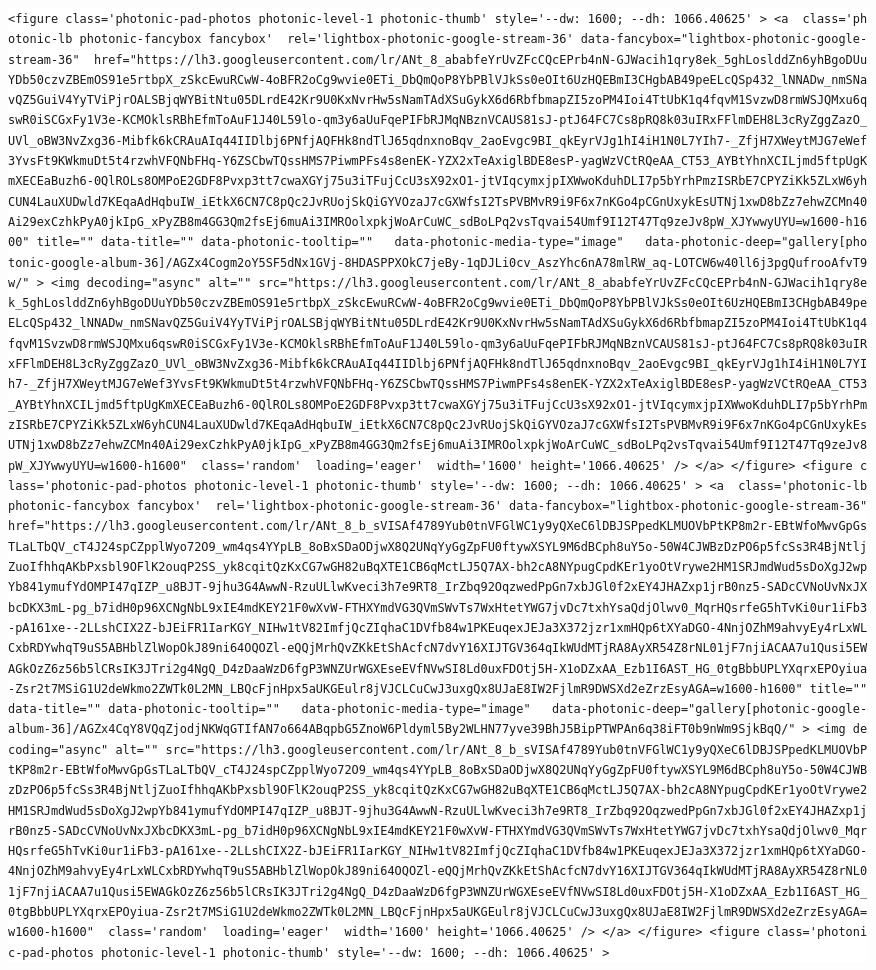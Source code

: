     <figure class='photonic-pad-photos photonic-level-1 photonic-thumb' style='--dw: 1600; --dh: 1066.40625' > <a  class='photonic-lb photonic-fancybox fancybox'  rel='lightbox-photonic-google-stream-36' data-fancybox="lightbox-photonic-google-stream-36"  href="https://lh3.googleusercontent.com/lr/ANt_8_ababfeYrUvZFcCQcEPrb4nN-GJWacih1qry8ek_5ghLoslddZn6yhBgoDUuYDb50czvZBEmOS91e5rtbpX_zSkcEwuRCwW-4oBFR2oCg9wvie0ETi_DbQmQoP8YbPBlVJkSs0eOIt6UzHQEBmI3CHgbAB49peELcQSp432_lNNADw_nmSNavQZ5GuiV4YyTViPjrOALSBjqWYBitNtu05DLrdE42Kr9U0KxNvrHw5sNamTAdXSuGykX6d6RbfbmapZI5zoPM4Ioi4TtUbK1q4fqvM1SvzwD8rmWSJQMxu6qswR0iSCGxFy1V3e-KCMOklsRBhEfmToAuF1J40L59lo-qm3y6aUuFqePIFbRJMqNBznVCAUS81sJ-ptJ64FC7Cs8pRQ8k03uIRxFFlmDEH8L3cRyZggZazO_UVl_oBW3NvZxg36-Mibfk6kCRAuAIq44IIDlbj6PNfjAQFHk8ndTlJ65qdnxnoBqv_2aoEvgc9BI_qkEyrVJg1hI4iH1N0L7YIh7-_ZfjH7XWeytMJG7eWef3YvsFt9KWkmuDt5t4rzwhVFQNbFHq-Y6ZSCbwTQssHMS7PiwmPFs4s8enEK-YZX2xTeAxiglBDE8esP-yagWzVCtRQeAA_CT53_AYBtYhnXCILjmd5ftpUgKmXECEaBuzh6-0QlROLs8OMPoE2GDF8Pvxp3tt7cwaXGYj75u3iTFujCcU3sX92xO1-jtVIqcymxjpIXWwoKduhDLI7p5bYrhPmzISRbE7CPYZiKk5ZLxW6yhCUN4LauXUDwld7KEqaAdHqbuIW_iEtkX6CN7C8pQc2JvRUojSkQiGYVOzaJ7cGXWfsI2TsPVBMvR9i9F6x7nKGo4pCGnUxykEsUTNj1xwD8bZz7ehwZCMn40Ai29exCzhkPyA0jkIpG_xPyZB8m4GG3Qm2fsEj6muAi3IMROolxpkjWoArCuWC_sdBoLPq2vsTqvai54Umf9I12T47Tq9zeJv8pW_XJYwwyUYU=w1600-h1600" title="" data-title="" data-photonic-tooltip=""   data-photonic-media-type="image"   data-photonic-deep="gallery[photonic-google-album-36]/AGZx4Cogm2oY5SF5dNx1GVj-8HDASPPXOkC7jeBy-1qDJLi0cv_AszYhc6nA78mlRW_aq-LOTCW6w40ll6j3pgQufrooAfvT9w/" > <img decoding="async" alt="" src="https://lh3.googleusercontent.com/lr/ANt_8_ababfeYrUvZFcCQcEPrb4nN-GJWacih1qry8ek_5ghLoslddZn6yhBgoDUuYDb50czvZBEmOS91e5rtbpX_zSkcEwuRCwW-4oBFR2oCg9wvie0ETi_DbQmQoP8YbPBlVJkSs0eOIt6UzHQEBmI3CHgbAB49peELcQSp432_lNNADw_nmSNavQZ5GuiV4YyTViPjrOALSBjqWYBitNtu05DLrdE42Kr9U0KxNvrHw5sNamTAdXSuGykX6d6RbfbmapZI5zoPM4Ioi4TtUbK1q4fqvM1SvzwD8rmWSJQMxu6qswR0iSCGxFy1V3e-KCMOklsRBhEfmToAuF1J40L59lo-qm3y6aUuFqePIFbRJMqNBznVCAUS81sJ-ptJ64FC7Cs8pRQ8k03uIRxFFlmDEH8L3cRyZggZazO_UVl_oBW3NvZxg36-Mibfk6kCRAuAIq44IIDlbj6PNfjAQFHk8ndTlJ65qdnxnoBqv_2aoEvgc9BI_qkEyrVJg1hI4iH1N0L7YIh7-_ZfjH7XWeytMJG7eWef3YvsFt9KWkmuDt5t4rzwhVFQNbFHq-Y6ZSCbwTQssHMS7PiwmPFs4s8enEK-YZX2xTeAxiglBDE8esP-yagWzVCtRQeAA_CT53_AYBtYhnXCILjmd5ftpUgKmXECEaBuzh6-0QlROLs8OMPoE2GDF8Pvxp3tt7cwaXGYj75u3iTFujCcU3sX92xO1-jtVIqcymxjpIXWwoKduhDLI7p5bYrhPmzISRbE7CPYZiKk5ZLxW6yhCUN4LauXUDwld7KEqaAdHqbuIW_iEtkX6CN7C8pQc2JvRUojSkQiGYVOzaJ7cGXWfsI2TsPVBMvR9i9F6x7nKGo4pCGnUxykEsUTNj1xwD8bZz7ehwZCMn40Ai29exCzhkPyA0jkIpG_xPyZB8m4GG3Qm2fsEj6muAi3IMROolxpkjWoArCuWC_sdBoLPq2vsTqvai54Umf9I12T47Tq9zeJv8pW_XJYwwyUYU=w1600-h1600"  class='random'  loading='eager'  width='1600' height='1066.40625' /> </a> </figure> <figure class='photonic-pad-photos photonic-level-1 photonic-thumb' style='--dw: 1600; --dh: 1066.40625' > <a  class='photonic-lb photonic-fancybox fancybox'  rel='lightbox-photonic-google-stream-36' data-fancybox="lightbox-photonic-google-stream-36"  href="https://lh3.googleusercontent.com/lr/ANt_8_b_sVISAf4789Yub0tnVFGlWC1y9yQXeC6lDBJSPpedKLMUOVbPtKP8m2r-EBtWfoMwvGpGsTLaLTbQV_cT4J24spCZpplWyo72O9_wm4qs4YYpLB_8oBxSDaODjwX8Q2UNqYyGgZpFU0ftywXSYL9M6dBCph8uY5o-50W4CJWBzDzPO6p5fcSs3R4BjNtljZuoIfhhqAKbPxsbl9OFlK2ouqP2SS_yk8cqitQzKxCG7wGH82uBqXTE1CB6qMctLJ5Q7AX-bh2cA8NYpugCpdKEr1yoOtVrywe2HM1SRJmdWud5sDoXgJ2wpYb841ymufYdOMPI47qIZP_u8BJT-9jhu3G4AwwN-RzuULlwKveci3h7e9RT8_IrZbq92OqzwedPpGn7xbJGl0f2xEY4JHAZxp1jrB0nz5-SADcCVNoUvNxJXbcDKX3mL-pg_b7idH0p96XCNgNbL9xIE4mdKEY21F0wXvW-FTHXYmdVG3QVmSWvTs7WxHtetYWG7jvDc7txhYsaQdjOlwv0_MqrHQsrfeG5hTvKi0ur1iFb3-pA161xe--2LLshCIX2Z-bJEiFR1IarKGY_NIHw1tV82ImfjQcZIqhaC1DVfb84w1PKEuqexJEJa3X372jzr1xmHQp6tXYaDGO-4NnjOZhM9ahvyEy4rLxWLCxbRDYwhqT9uS5ABHblZlWopOkJ89ni64OQOZl-eQQjMrhQvZKkEtShAcfcN7dvY16XIJTGV364qIkWUdMTjRA8AyXR54Z8rNL01jF7njiACAA7u1Qusi5EWAGkOzZ6z56b5lCRsIK3JTri2g4NgQ_D4zDaaWzD6fgP3WNZUrWGXEseEVfNVwSI8Ld0uxFDOtj5H-X1oDZxAA_Ezb1I6AST_HG_0tgBbbUPLYXqrxEPOyiua-Zsr2t7MSiG1U2deWkmo2ZWTk0L2MN_LBQcFjnHpx5aUKGEulr8jVJCLCuCwJ3uxgQx8UJaE8IW2FjlmR9DWSXd2eZrzEsyAGA=w1600-h1600" title="" data-title="" data-photonic-tooltip=""   data-photonic-media-type="image"   data-photonic-deep="gallery[photonic-google-album-36]/AGZx4CqY8VQqZjodjNKWqGTIfAN7o664ABqpbG5ZnoW6Pldyml5By2WLHN77yve39BhJ5BipPTWPAn6q38iFT0b9nWm9SjkBqQ/" > <img decoding="async" alt="" src="https://lh3.googleusercontent.com/lr/ANt_8_b_sVISAf4789Yub0tnVFGlWC1y9yQXeC6lDBJSPpedKLMUOVbPtKP8m2r-EBtWfoMwvGpGsTLaLTbQV_cT4J24spCZpplWyo72O9_wm4qs4YYpLB_8oBxSDaODjwX8Q2UNqYyGgZpFU0ftywXSYL9M6dBCph8uY5o-50W4CJWBzDzPO6p5fcSs3R4BjNtljZuoIfhhqAKbPxsbl9OFlK2ouqP2SS_yk8cqitQzKxCG7wGH82uBqXTE1CB6qMctLJ5Q7AX-bh2cA8NYpugCpdKEr1yoOtVrywe2HM1SRJmdWud5sDoXgJ2wpYb841ymufYdOMPI47qIZP_u8BJT-9jhu3G4AwwN-RzuULlwKveci3h7e9RT8_IrZbq92OqzwedPpGn7xbJGl0f2xEY4JHAZxp1jrB0nz5-SADcCVNoUvNxJXbcDKX3mL-pg_b7idH0p96XCNgNbL9xIE4mdKEY21F0wXvW-FTHXYmdVG3QVmSWvTs7WxHtetYWG7jvDc7txhYsaQdjOlwv0_MqrHQsrfeG5hTvKi0ur1iFb3-pA161xe--2LLshCIX2Z-bJEiFR1IarKGY_NIHw1tV82ImfjQcZIqhaC1DVfb84w1PKEuqexJEJa3X372jzr1xmHQp6tXYaDGO-4NnjOZhM9ahvyEy4rLxWLCxbRDYwhqT9uS5ABHblZlWopOkJ89ni64OQOZl-eQQjMrhQvZKkEtShAcfcN7dvY16XIJTGV364qIkWUdMTjRA8AyXR54Z8rNL01jF7njiACAA7u1Qusi5EWAGkOzZ6z56b5lCRsIK3JTri2g4NgQ_D4zDaaWzD6fgP3WNZUrWGXEseEVfNVwSI8Ld0uxFDOtj5H-X1oDZxAA_Ezb1I6AST_HG_0tgBbbUPLYXqrxEPOyiua-Zsr2t7MSiG1U2deWkmo2ZWTk0L2MN_LBQcFjnHpx5aUKGEulr8jVJCLCuCwJ3uxgQx8UJaE8IW2FjlmR9DWSXd2eZrzEsyAGA=w1600-h1600"  class='random'  loading='eager'  width='1600' height='1066.40625' /> </a> </figure> <figure class='photonic-pad-photos photonic-level-1 photonic-thumb' style='--dw: 1600; --dh: 1066.40625' >